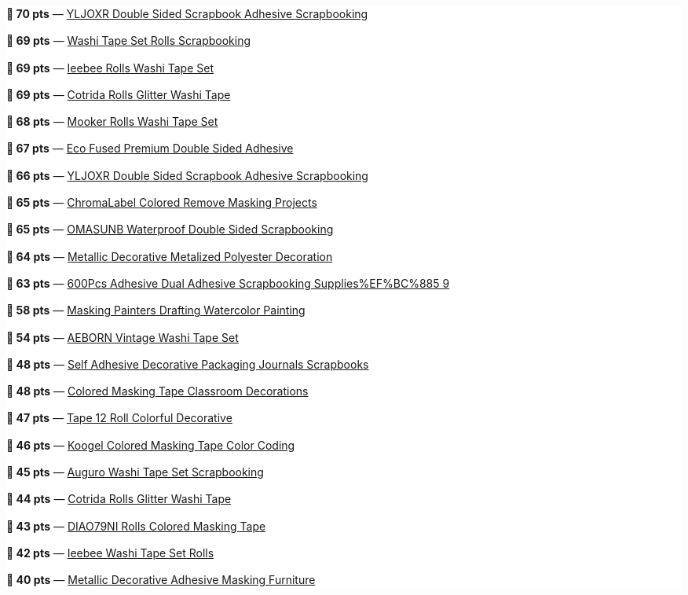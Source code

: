 **🚫 70 pts** — [YLJOXR Double Sided Scrapbook Adhesive Scrapbooking](/products/yljoxr-double-sided-scrapbook-adhesive-scrapbooking-B0D1NZGLCT/)

**🚫 69 pts** — [Washi Tape Set Rolls Scrapbooking](/products/washi-tape-set-rolls-scrapbooking-B0B7K9HWNF/)

**🚫 69 pts** — [Ieebee Rolls Washi Tape Set](/products/ieebee-rolls-washi-tape-set-B0F941WKKL/)

**🚫 69 pts** — [Cotrida Rolls Glitter Washi Tape](/products/cotrida-rolls-glitter-washi-tape-B0DMN2P7PZ/)

**🚫 68 pts** — [Mooker Rolls Washi Tape Set](/products/mooker-rolls-washi-tape-set-B0F8BMFWMT/)

**🚫 67 pts** — [Eco Fused Premium Double Sided Adhesive](/products/eco-fused-premium-double-sided-adhesive-B07B5YBN3Y/)

**🚫 66 pts** — [YLJOXR Double Sided Scrapbook Adhesive Scrapbooking](/products/yljoxr-double-sided-scrapbook-adhesive-scrapbooking-B0D1NDK2PT/)

**🚫 65 pts** — [ChromaLabel Colored Remove Masking Projects](/products/chromalabel-colored-remove-masking-projects-B00TE2XIQI/)

**🚫 65 pts** — [OMASUNB Waterproof Double Sided Scrapbooking](/products/omasunb-waterproof-double-sided-scrapbooking-B0FJF9SDXN/)

**🚫 64 pts** — [Metallic Decorative Metalized Polyester Decoration](/products/metallic-decorative-metalized-polyester-decoration-B0DX62SQK3/)

**🚫 63 pts** — [600Pcs Adhesive Dual Adhesive Scrapbooking Supplies%EF%BC%885 9](/products/600pcs-adhesive-dual-adhesive-scrapbooking-suppliesefbc885-9-B0CWYX5RVF/)

**🚫 58 pts** — [Masking Painters Drafting Watercolor Painting](/products/masking-painters-drafting-watercolor-painting-B0F7RPCXRR/)

**🚫 54 pts** — [AEBORN Vintage Washi Tape Set](/products/aeborn-vintage-washi-tape-set-B0BQ7GPP5X/)

**🚫 48 pts** — [Self Adhesive Decorative Packaging Journals Scrapbooks](/products/self-adhesive-decorative-packaging-journals-scrapbooks-B0BZL4HRCS/)

**🚫 48 pts** — [Colored Masking Tape Classroom Decorations](/products/colored-masking-tape-classroom-decorations-B0FGCJH6YJ/)

**🚫 47 pts** — [Tape 12 Roll Colorful Decorative](/products/tape-12-roll-colorful-decorative-B0F6LNYQ27/)

**🚫 46 pts** — [Koogel Colored Masking Tape Color Coding](/products/koogel-colored-masking-tape-color-coding-B0C6SRLW6R/)

**🚫 45 pts** — [Auguro Washi Tape Set Scrapbooking](/products/auguro-washi-tape-set-scrapbooking-B0DY1XKFLT/)

**🚫 44 pts** — [Cotrida Rolls Glitter Washi Tape](/products/cotrida-rolls-glitter-washi-tape-B0DMN2MQ1V/)

**🚫 43 pts** — [DIAO79NI Rolls Colored Masking Tape](/products/diao79ni-rolls-colored-masking-tape-B0CSFPW4RD/)

**🚫 42 pts** — [Ieebee Washi Tape Set Rolls](/products/ieebee-washi-tape-set-rolls-B0CJC522P1/)

**🚫 40 pts** — [Metallic Decorative Adhesive Masking Furniture](/products/metallic-decorative-adhesive-masking-furniture-B0DJT33QY9/)

